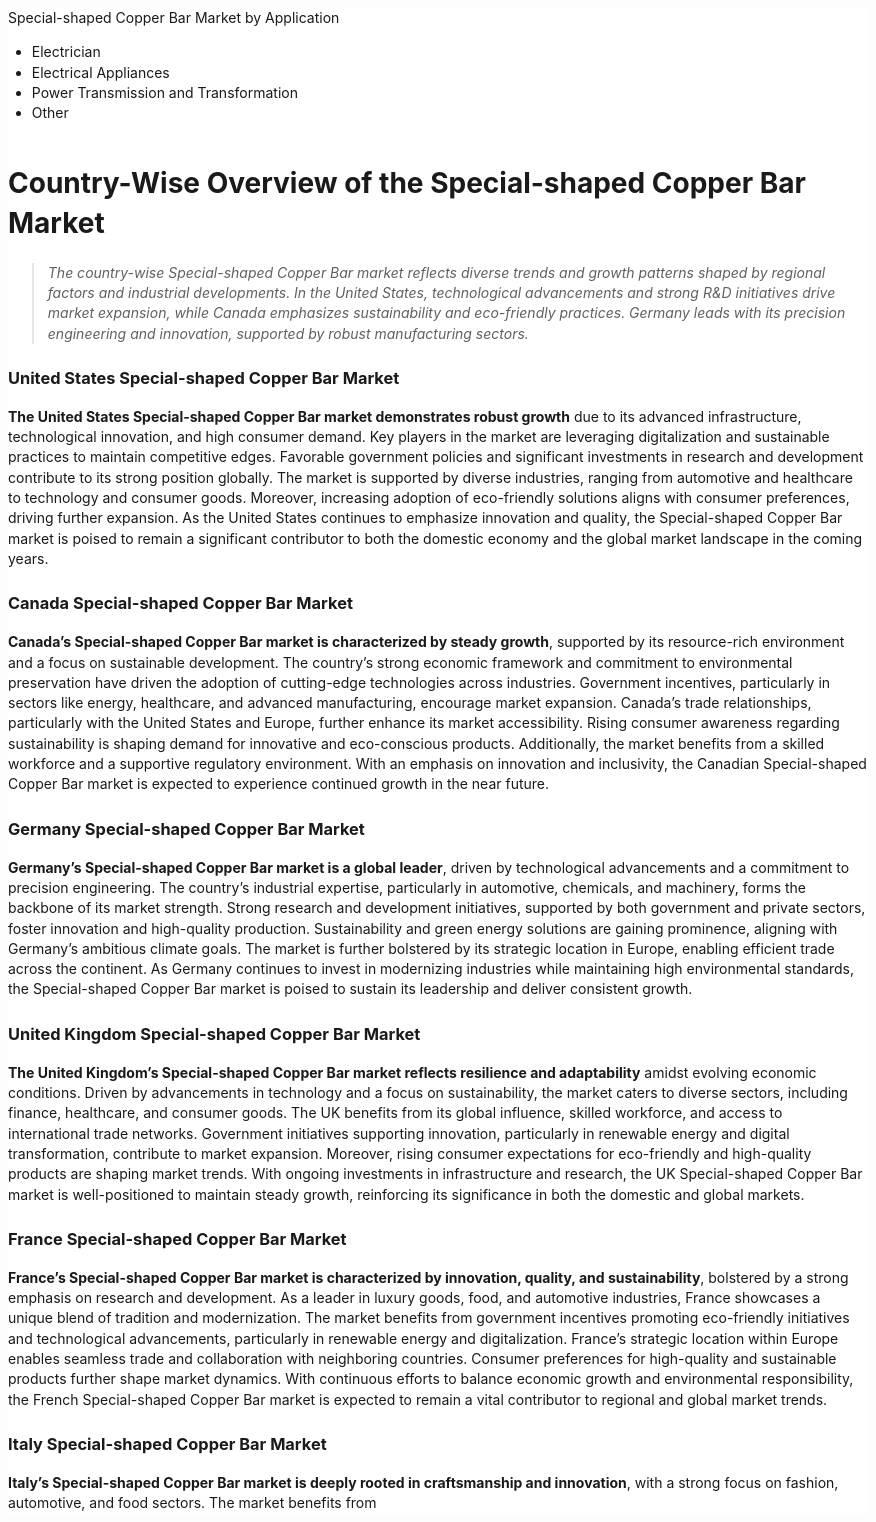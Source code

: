 Special-shaped Copper Bar Market by Application</h3><ul><li>Electrician</li><li>Electrical Appliances</li><li>Power Transmission and Transformation</li><li>Other</li></ul><h1><span class="">Country-Wise Overview of the Special-shaped Copper Bar Market<br /></span></h1><blockquote><p><em><span class="">The country-wise Special-shaped Copper Bar market reflects diverse trends and growth patterns shaped by regional factors and industrial developments. In the United States, technological advancements and strong R&amp;D initiatives drive market expansion, while Canada emphasizes sustainability and eco-friendly practices. Germany leads with its precision engineering and innovation, supported by robust manufacturing sectors.</span></em></p></blockquote><h3><strong>United States Special-shaped Copper Bar Market</strong></h3><p><strong>The United States Special-shaped Copper Bar market demonstrates robust growth</strong> due to its advanced infrastructure, technological innovation, and high consumer demand. Key players in the market are leveraging digitalization and sustainable practices to maintain competitive edges. Favorable government policies and significant investments in research and development contribute to its strong position globally. The market is supported by diverse industries, ranging from automotive and healthcare to technology and consumer goods. Moreover, increasing adoption of eco-friendly solutions aligns with consumer preferences, driving further expansion. As the United States continues to emphasize innovation and quality, the Special-shaped Copper Bar market is poised to remain a significant contributor to both the domestic economy and the global market landscape in the coming years.</p><h3><strong>Canada Special-shaped Copper Bar Market</strong></h3><p><strong>Canada&rsquo;s Special-shaped Copper Bar market is characterized by steady growth</strong>, supported by its resource-rich environment and a focus on sustainable development. The country&rsquo;s strong economic framework and commitment to environmental preservation have driven the adoption of cutting-edge technologies across industries. Government incentives, particularly in sectors like energy, healthcare, and advanced manufacturing, encourage market expansion. Canada&rsquo;s trade relationships, particularly with the United States and Europe, further enhance its market accessibility. Rising consumer awareness regarding sustainability is shaping demand for innovative and eco-conscious products. Additionally, the market benefits from a skilled workforce and a supportive regulatory environment. With an emphasis on innovation and inclusivity, the Canadian Special-shaped Copper Bar market is expected to experience continued growth in the near future.</p><h3><strong>Germany Special-shaped Copper Bar Market</strong></h3><p><strong>Germany&rsquo;s Special-shaped Copper Bar market is a global leader</strong>, driven by technological advancements and a commitment to precision engineering. The country&rsquo;s industrial expertise, particularly in automotive, chemicals, and machinery, forms the backbone of its market strength. Strong research and development initiatives, supported by both government and private sectors, foster innovation and high-quality production. Sustainability and green energy solutions are gaining prominence, aligning with Germany&rsquo;s ambitious climate goals. The market is further bolstered by its strategic location in Europe, enabling efficient trade across the continent. As Germany continues to invest in modernizing industries while maintaining high environmental standards, the Special-shaped Copper Bar market is poised to sustain its leadership and deliver consistent growth.</p><h3><strong>United Kingdom Special-shaped Copper Bar Market</strong></h3><p><strong>The United Kingdom&rsquo;s Special-shaped Copper Bar market reflects resilience and adaptability</strong> amidst evolving economic conditions. Driven by advancements in technology and a focus on sustainability, the market caters to diverse sectors, including finance, healthcare, and consumer goods. The UK benefits from its global influence, skilled workforce, and access to international trade networks. Government initiatives supporting innovation, particularly in renewable energy and digital transformation, contribute to market expansion. Moreover, rising consumer expectations for eco-friendly and high-quality products are shaping market trends. With ongoing investments in infrastructure and research, the UK Special-shaped Copper Bar market is well-positioned to maintain steady growth, reinforcing its significance in both the domestic and global markets.</p><h3><strong>France Special-shaped Copper Bar Market</strong></h3><p><strong>France&rsquo;s Special-shaped Copper Bar market is characterized by innovation, quality, and sustainability</strong>, bolstered by a strong emphasis on research and development. As a leader in luxury goods, food, and automotive industries, France showcases a unique blend of tradition and modernization. The market benefits from government incentives promoting eco-friendly initiatives and technological advancements, particularly in renewable energy and digitalization. France&rsquo;s strategic location within Europe enables seamless trade and collaboration with neighboring countries. Consumer preferences for high-quality and sustainable products further shape market dynamics. With continuous efforts to balance economic growth and environmental responsibility, the French Special-shaped Copper Bar market is expected to remain a vital contributor to regional and global market trends.</p><h3><strong>Italy Special-shaped Copper Bar Market</strong></h3><p><strong>Italy&rsquo;s Special-shaped Copper Bar market is deeply rooted in craftsmanship and innovation</strong>, with a strong focus on fashion, automotive, and food sectors. The market benefits from